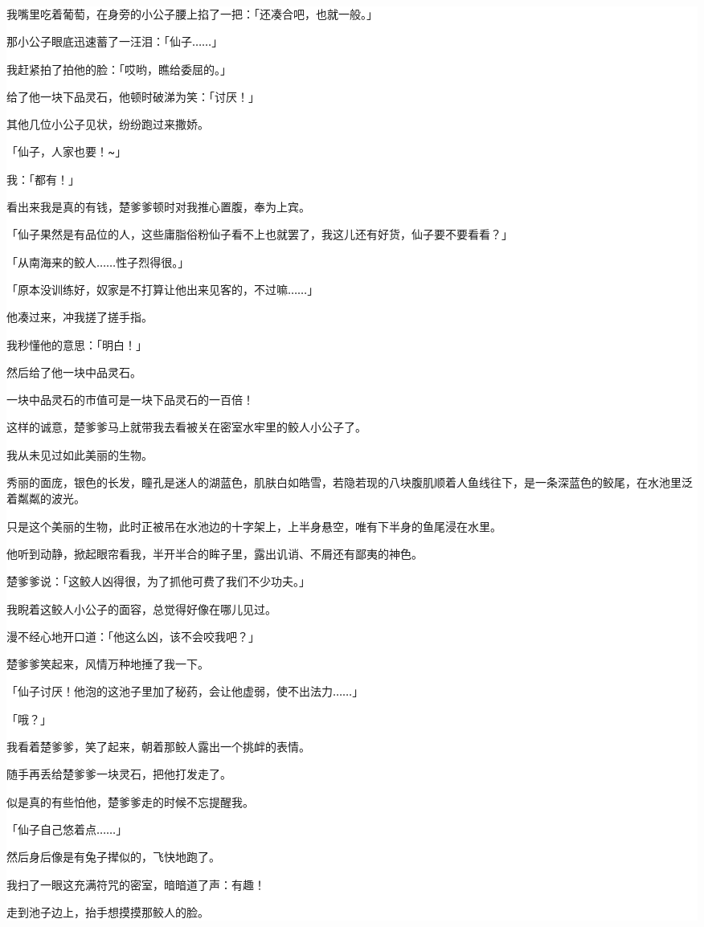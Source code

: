 我嘴里吃着葡萄，在身旁的小公子腰上掐了一把：「还凑合吧，也就一般。」

那小公子眼底迅速蓄了一汪泪：「仙子……」

我赶紧拍了拍他的脸：「哎哟，瞧给委屈的。」

给了他一块下品灵石，他顿时破涕为笑：「讨厌！」

其他几位小公子见状，纷纷跑过来撒娇。

「仙子，人家也要！~」

我：「都有！」

看出来我是真的有钱，楚爹爹顿时对我推心置腹，奉为上宾。

「仙子果然是有品位的人，这些庸脂俗粉仙子看不上也就罢了，我这儿还有好货，仙子要不要看看？」

「从南海来的鲛人……性子烈得很。」

「原本没训练好，奴家是不打算让他出来见客的，不过嘛……」

他凑过来，冲我搓了搓手指。

我秒懂他的意思：「明白！」

然后给了他一块中品灵石。

一块中品灵石的市值可是一块下品灵石的一百倍！

这样的诚意，楚爹爹马上就带我去看被关在密室水牢里的鲛人小公子了。

我从未见过如此美丽的生物。

秀丽的面庞，银色的长发，瞳孔是迷人的湖蓝色，肌肤白如皓雪，若隐若现的八块腹肌顺着人鱼线往下，是一条深蓝色的鲛尾，在水池里泛着粼粼的波光。

只是这个美丽的生物，此时正被吊在水池边的十字架上，上半身悬空，唯有下半身的鱼尾浸在水里。

他听到动静，掀起眼帘看我，半开半合的眸子里，露出讥诮、不屑还有鄙夷的神色。

楚爹爹说：「这鲛人凶得很，为了抓他可费了我们不少功夫。」

我睨着这鲛人小公子的面容，总觉得好像在哪儿见过。

漫不经心地开口道：「他这么凶，该不会咬我吧？」

楚爹爹笑起来，风情万种地捶了我一下。

「仙子讨厌！他泡的这池子里加了秘药，会让他虚弱，使不出法力……」

「哦？」

我看着楚爹爹，笑了起来，朝着那鲛人露出一个挑衅的表情。

随手再丢给楚爹爹一块灵石，把他打发走了。

似是真的有些怕他，楚爹爹走的时候不忘提醒我。

「仙子自己悠着点……」

然后身后像是有兔子撵似的，飞快地跑了。

我扫了一眼这充满符咒的密室，暗暗道了声：有趣！

走到池子边上，抬手想摸摸那鲛人的脸。
